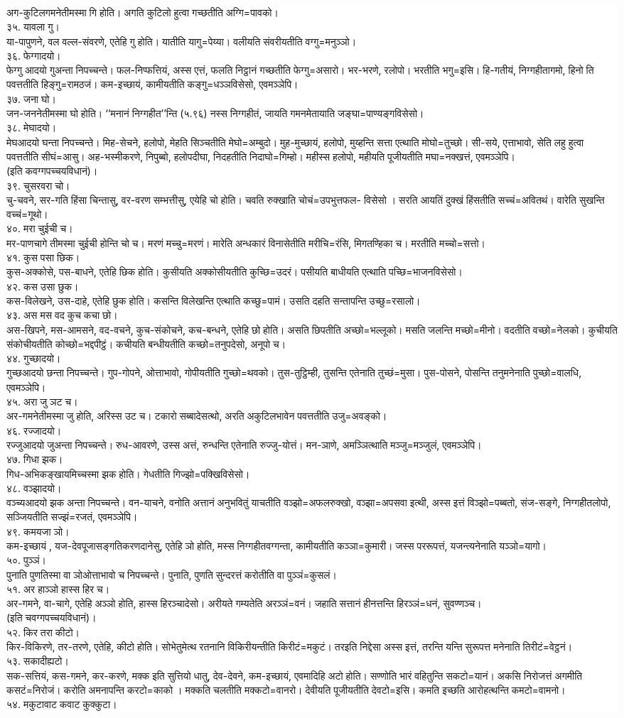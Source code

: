 अग-कुटिलगमनेतीमस्मा गि होति। अगति कुटिलो हुत्वा गच्छतीति अग्गि=पावको।  
३५. यावला गु।  
या-पापुणने, वल वल्‍ल-संवरणे, एतेहि गु होति। यातीति यागु=पेय्या। वलीयति संवरीयतीति वग्गु=मनुञ्‍ञो।  
३६. फेग्गादयो।  
फेग्गु आदयो गुअन्ता निपच्‍चन्ते। फल-निप्फत्तियं, अस्स एत्तं, फलति निट्ठानं गच्छतीति फेग्गु=असारो। भर-भरणे, रलोपो। भरतीति भगु=इसि। हि-गतीयं, निग्गहीतागमो, हिनो ति पवत्ततीति हिङ्गु=रामठजं। कम-इच्छायं, कामीयतीति कङ्गु=धञ्‍ञविसेसो, एवमञ्‍ञेपि।  
३७. जना घो।  
जन-जननेतीमस्मा घो होति। ‘‘मनानं निग्गहीत’’न्ति (५.९६) नस्स निग्गहीतं, जायति गमनमेतायाति जङ्घा=पाण्यङ्गविसेसो।  
३८. मेघादयो।  
मेघआदयो घन्ता निपच्‍चन्ते। मिह-सेचने, हलोपो, मेहति सिञ्‍चतीति मेघो=अम्बुदो। मुह-मुच्छायं, हलोपो, मुय्हन्ति सत्ता एत्थाति मोघो=तुच्छो। सी-सये, एत्ताभावो, सेति लहु हुत्वा पवत्ततीति सीघं=आसु। अह-भस्मीकरणे, निपुब्बो, हलोपदीघा, निदहतीति निदाघो=गिम्हो। महीस्स हलोपो, महीयति पूजीयतीति मघा=नक्खत्तं, एवमञ्‍ञेपि।  
(इति कवग्गपच्‍चयविधानं)।  
३९. चुसरवरा चो।  
चु-चवने, सर-गति हिंसा चिन्तासु, वर-वरण सम्भत्तीसु, एयेहि चो होति। चवति रुक्खाति चोचं=उपभुत्तफल- विसेसो । सरति आयतिं दुक्खं हिंसतीति सच्‍चं=अवितथं। वारेति सुखन्ति वच्‍चं=गूथो।  
४०. मरा चुईची च।  
मर-पाणचागे तीमस्मा चुईची होन्ति चो च। मरणं मच्‍चु=मरणं। मारेति अन्धकारं विनासेतीति मरीचि=रंसि, मिगतण्हिका च। मरतीति मच्‍चो=सत्तो।  
४१. कुस पसा छिक।  
कुस-अक्‍कोसे, पस-बाधने, एतेहि छिक होति। कुसीयति अक्‍कोसीयतीति कुच्छि=उदरं। पसीयति बाधीयति एत्थाति पच्छि=भाजनविसेसो।  
४२. कस उसा छुक।  
कस-विलेखने, उस-दाहे, एतेहि छुक होति। कसन्ति विलेखन्ति एत्थाति कच्छु=पामं। उसति दहति सन्तापन्ति उच्छु=रसालो।  
४३. अस मस वद कुच कचा छो।  
अस-खिपने, मस-आमसने, वद-वचने, कुच-संकोचने, कच-बन्धने, एतेहि छो होति। असति छिपतीति अच्छो=भल्‍लूको। मसति जलन्ति मच्छो=मीनो। वदतीति वच्छो=नेलको। कुचीयति संकोचीयतीति कोच्छो=भद्दपीट्ठं। कचीयति बन्धीयतीति कच्छो=तनुपदेसो, अनूपो च।  
४४. गुच्छादयो।  
गुच्छआदयो छन्ता निपच्‍चन्ते। गुप-गोपने, ओत्ताभावो, गोपीयतीति गुच्छो=थवको। तुस-तुट्ठिम्ही, तुसन्ति एतेनाति तुच्छं=मुसा। पुस-पोसने, पोसन्ति तनुमनेनाति पुच्छो=वालधि, एवमञ्‍ञेपि।  
४५. अरा जु ञट च।  
अर-गमनेतीमस्मा जु होति, अरिस्स उट च। टकारो सब्बादेसत्थो, अरति अकुटिलभावेन पवत्ततीति उजु=अवङ्को।  
४६. रज्‍जादयो।  
रज्‍जुआदयो जुअन्ता निपच्‍चन्ते। रुध-आवरणे, उस्स अत्तं, रुन्धन्ति एतेनाति रुज्‍जु-योत्तं। मन-ञाणे, अमञ्‍ञित्थाति मञ्‍जु=मञ्‍जुलं, एवमञ्‍ञेपि।  
४७. गिधा झक।  
गिध-अभिकङ्खायमिच्‍चस्मा झक होति। गेधतीति गिज्झो=पक्खिविसेसो।  
४८. वञ्झादयो।  
वञ्‍च्यआदयो झक अन्ता निपच्‍चन्ते। वन-याचने, वनोति अत्तानं अनुभवितुं याचतीति वञ्झो=अफलरुक्खो, वञ्झा=अपसवा इत्थी, अस्स इत्तं विञ्झो=पब्बतो, संज-सङ्गे, निग्गहीतलोपो, सञ्‍जियतीति सज्झं=रजतं, एवमञ्‍ञेपि।  
४९. कमयजा ञो।  
कम-इच्छायं , यज-देवपूजासङ्गतिकरणदानेसु, एतेहि ञो होति, मस्स निग्गहीतवग्गन्ता, कामीयतीति कञ्‍ञा=कुमारी। जस्स पररूपत्तं, यजन्त्यनेनाति यञ्‍ञो=यागो।  
५०. पुञ्‍ञं।  
पुनाति पुणतिस्मा वा ञोओत्ताभावो च निपच्‍चन्ते। पुनाति, पुणति सुन्दरत्तं करोतीति वा पुञ्‍ञं=कुसलं।  
५१. अर हाञ्‍ञो हास्स हिर च।  
अर-गमने, वा-चागे, एतेहि अञ्‍ञो होति, हास्स हिरञ्‍चादेसो। अरीयते गम्यतेति अरञ्‍ञं=वनं। जहाति सत्तानं हीनत्तन्ति हिरञ्‍ञं=धनं, सुवण्णञ्‍च।  
(इति चवग्गपच्‍चयविधानं)।  
५२. किर तरा कीटो।  
किर-विकिरणे, तर-तरणे, एतेहि, कीटो होति। सोभेतुमेत्थ रतनानि विकिरीयन्तीति किरीटं=मकुटं। तरइति निद्देसा अस्स इत्तं, तरन्ति यन्ति सुरूपत्त मनेनाति तिरीटं=वेट्ठनं।  
५३. सकादीह्यटो।  
सक-सत्तियं, कस-गमने, कर-करणे, मक्‍क इति सुत्तियो धातु, देव-देवने, कम-इच्छायं, एवमादिहि अटो होति। सण्णोति भारं वहितुन्ति सकटो=यानं। अकसि निरोजत्तं अगमीति कसटं=निरोजं। करोति अमनापन्ति करटो=काको । मक्‍कति चलतीति मक्‍कटो=वानरो। देवीयति पूजीयतीति देवटो=इसि। कमति इच्छति आरोहत्थन्ति कमटो=वामनो।  
५४. मकुटावाट कवाट कुक्‍कुटा।  